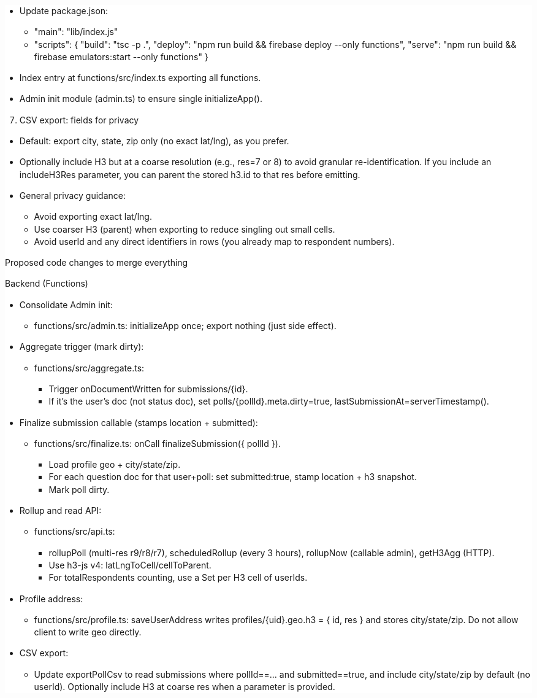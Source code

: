   - Update package.json:

    - "main": "lib/index.js"
    - "scripts": { "build": "tsc -p .", "deploy": "npm run build && firebase deploy --only functions", "serve": "npm run build && firebase emulators:start --only functions" }

  - Index entry at functions/src/index.ts exporting all functions.

  - Admin init module (admin.ts) to ensure single initializeApp().

7. CSV export: fields for privacy

- Default: export city, state, zip only (no exact lat/lng), as you prefer.

- Optionally include H3 but at a coarse resolution (e.g., res=7 or 8) to avoid granular re-identification. If you include an includeH3Res parameter, you can parent the stored h3.id to that res before emitting.

- General privacy guidance:

  - Avoid exporting exact lat/lng.
  - Use coarser H3 (parent) when exporting to reduce singling out small cells.
  - Avoid userId and any direct identifiers in rows (you already map to respondent numbers).

Proposed code changes to merge everything

Backend (Functions)

- Consolidate Admin init:
  - functions/src/admin.ts: initializeApp once; export nothing (just side effect).

- Aggregate trigger (mark dirty):

  - functions/src/aggregate.ts:

    - Trigger onDocumentWritten for submissions/{id}.
    - If it’s the user’s doc (not status doc), set polls/{pollId}.meta.dirty=true, lastSubmissionAt=serverTimestamp().

- Finalize submission callable (stamps location + submitted):

  - functions/src/finalize.ts: onCall finalizeSubmission({ pollId }).

    - Load profile geo + city/state/zip.
    - For each question doc for that user+poll: set submitted:true, stamp location + h3 snapshot.
    - Mark poll dirty.

- Rollup and read API:

  - functions/src/api.ts:

    - rollupPoll (multi-res r9/r8/r7), scheduledRollup (every 3 hours), rollupNow (callable admin), getH3Agg (HTTP).
    - Use h3-js v4: latLngToCell/cellToParent.
    - For totalRespondents counting, use a Set per H3 cell of userIds.

- Profile address:
  - functions/src/profile.ts: saveUserAddress writes profiles/{uid}.geo.h3 = { id, res } and stores city/state/zip. Do not allow client to write geo directly.

- CSV export:
  - Update exportPollCsv to read submissions where pollId==... and submitted==true, and include city/state/zip by default (no userId). Optionally include H3 at coarse res when a parameter is provided.
